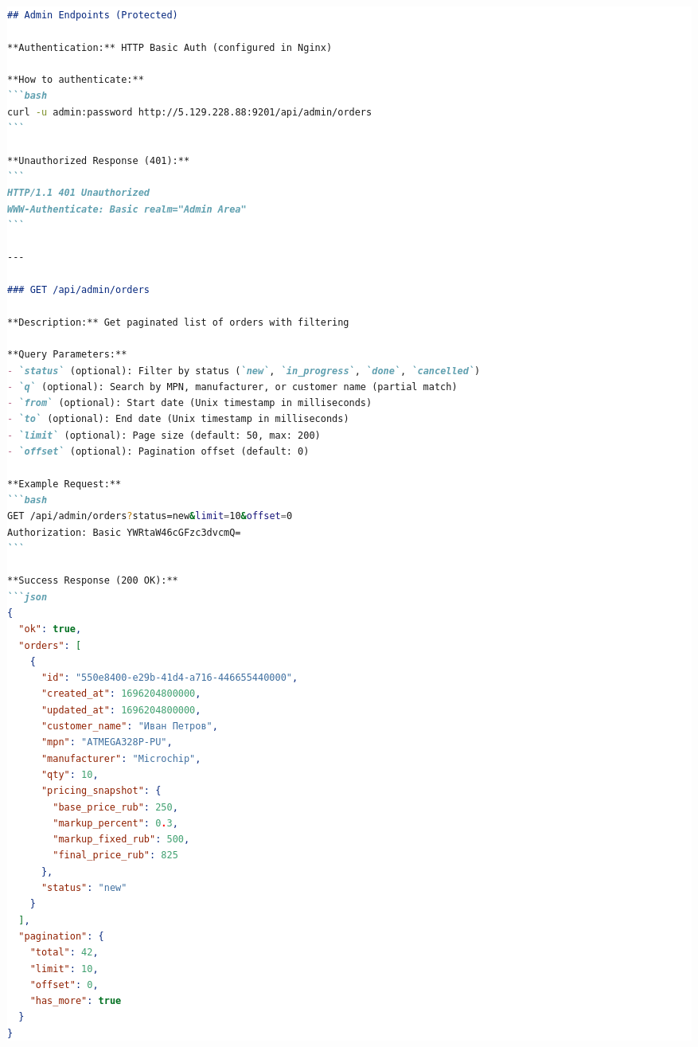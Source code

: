 ````markdown
## Admin Endpoints (Protected)

**Authentication:** HTTP Basic Auth (configured in Nginx)

**How to authenticate:**
```bash
curl -u admin:password http://5.129.228.88:9201/api/admin/orders
```

**Unauthorized Response (401):**
```
HTTP/1.1 401 Unauthorized
WWW-Authenticate: Basic realm="Admin Area"
```

---

### GET /api/admin/orders

**Description:** Get paginated list of orders with filtering

**Query Parameters:**
- `status` (optional): Filter by status (`new`, `in_progress`, `done`, `cancelled`)
- `q` (optional): Search by MPN, manufacturer, or customer name (partial match)
- `from` (optional): Start date (Unix timestamp in milliseconds)
- `to` (optional): End date (Unix timestamp in milliseconds)
- `limit` (optional): Page size (default: 50, max: 200)
- `offset` (optional): Pagination offset (default: 0)

**Example Request:**
```bash
GET /api/admin/orders?status=new&limit=10&offset=0
Authorization: Basic YWRtaW46cGFzc3dvcmQ=
```

**Success Response (200 OK):**
```json
{
  "ok": true,
  "orders": [
    {
      "id": "550e8400-e29b-41d4-a716-446655440000",
      "created_at": 1696204800000,
      "updated_at": 1696204800000,
      "customer_name": "Иван Петров",
      "mpn": "ATMEGA328P-PU",
      "manufacturer": "Microchip",
      "qty": 10,
      "pricing_snapshot": {
        "base_price_rub": 250,
        "markup_percent": 0.3,
        "markup_fixed_rub": 500,
        "final_price_rub": 825
      },
      "status": "new"
    }
  ],
  "pagination": {
    "total": 42,
    "limit": 10,
    "offset": 0,
    "has_more": true
  }
}
````
